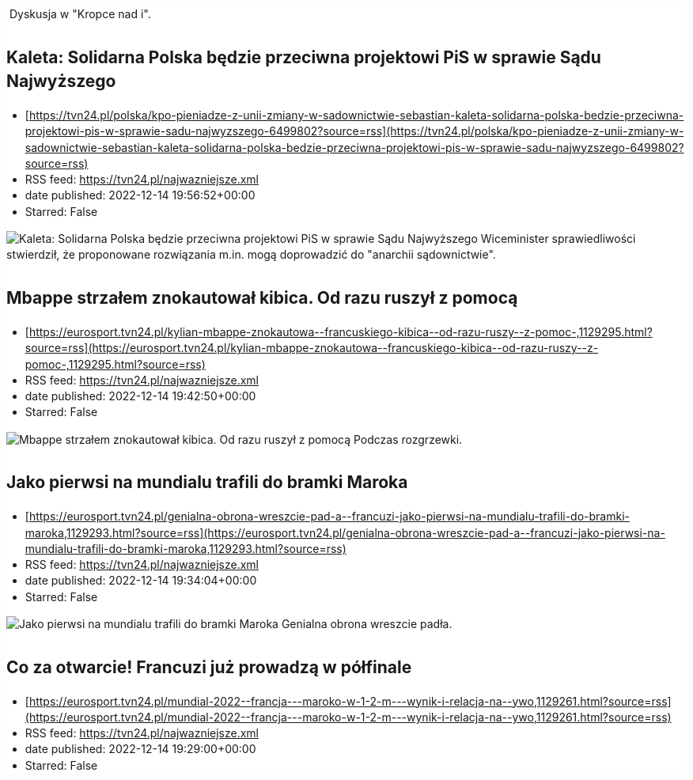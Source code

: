 <img alt="" src="https://tvn24.pl/najnowsze/cdn-zdjecie-i620hk-kropka-6499457/alternates/LANDSCAPE_1280" />
    Dyskusja w "Kropce nad i".

## Kaleta: Solidarna Polska będzie przeciwna projektowi PiS w sprawie Sądu Najwyższego
 - [https://tvn24.pl/polska/kpo-pieniadze-z-unii-zmiany-w-sadownictwie-sebastian-kaleta-solidarna-polska-bedzie-przeciwna-projektowi-pis-w-sprawie-sadu-najwyzszego-6499802?source=rss](https://tvn24.pl/polska/kpo-pieniadze-z-unii-zmiany-w-sadownictwie-sebastian-kaleta-solidarna-polska-bedzie-przeciwna-projektowi-pis-w-sprawie-sadu-najwyzszego-6499802?source=rss)
 - RSS feed: https://tvn24.pl/najwazniejsze.xml
 - date published: 2022-12-14 19:56:52+00:00
 - Starred: False

<img alt="Kaleta: Solidarna Polska będzie przeciwna projektowi PiS w sprawie Sądu Najwyższego" src="https://tvn24.pl/najnowsze/cdn-zdjecie-2v6qb1-sebastian-kaleta-6499827/alternates/LANDSCAPE_1280" />
    Wiceminister sprawiedliwości stwierdził, że proponowane rozwiązania m.in. mogą doprowadzić do "anarchii sądownictwie".

## Mbappe strzałem znokautował kibica. Od razu ruszył z pomocą
 - [https://eurosport.tvn24.pl/kylian-mbappe-znokautowa--francuskiego-kibica--od-razu-ruszy--z-pomoc-,1129295.html?source=rss](https://eurosport.tvn24.pl/kylian-mbappe-znokautowa--francuskiego-kibica--od-razu-ruszy--z-pomoc-,1129295.html?source=rss)
 - RSS feed: https://tvn24.pl/najwazniejsze.xml
 - date published: 2022-12-14 19:42:50+00:00
 - Starred: False

<img alt="Mbappe strzałem znokautował kibica. Od razu ruszył z pomocą" src="https://tvn24.pl/najnowsze/cdn-zdjecie-xrdjfp-kibic-byl-zamroczony-po-strzale-mbappe/alternates/LANDSCAPE_1280" />
    Podczas rozgrzewki.

## Jako pierwsi na mundialu trafili do bramki Maroka
 - [https://eurosport.tvn24.pl/genialna-obrona-wreszcie-pad-a--francuzi-jako-pierwsi-na-mundialu-trafili-do-bramki-maroka,1129293.html?source=rss](https://eurosport.tvn24.pl/genialna-obrona-wreszcie-pad-a--francuzi-jako-pierwsi-na-mundialu-trafili-do-bramki-maroka,1129293.html?source=rss)
 - RSS feed: https://tvn24.pl/najwazniejsze.xml
 - date published: 2022-12-14 19:34:04+00:00
 - Starred: False

<img alt="Jako pierwsi na mundialu trafili do bramki Maroka" src="https://tvn24.pl/najnowsze/cdn-zdjecie-23flm7-theo-hernandez-szybko-dal-prowadzenie-francji/alternates/LANDSCAPE_1280" />
    Genialna obrona wreszcie padła.

## Co za otwarcie! Francuzi już prowadzą w półfinale
 - [https://eurosport.tvn24.pl/mundial-2022--francja---maroko-w-1-2-m---wynik-i-relacja-na--ywo,1129261.html?source=rss](https://eurosport.tvn24.pl/mundial-2022--francja---maroko-w-1-2-m---wynik-i-relacja-na--ywo,1129261.html?source=rss)
 - RSS feed: https://tvn24.pl/najwazniejsze.xml
 - date published: 2022-12-14 19:29:00+00:00
 - Starred: False
